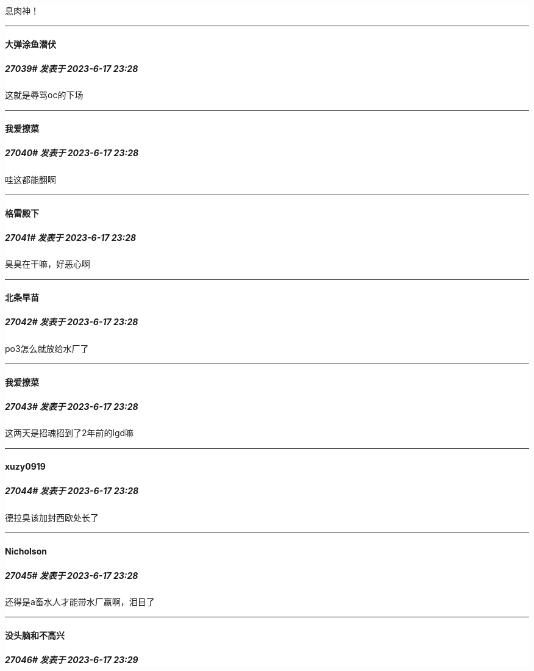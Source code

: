 息肉神！

*****

####  大弹涂鱼潜伏  
##### 27039#       发表于 2023-6-17 23:28

这就是辱骂oc的下场

*****

####  我爱撩菜  
##### 27040#       发表于 2023-6-17 23:28

哇这都能翻啊

*****

####  格雷殿下  
##### 27041#       发表于 2023-6-17 23:28

臭臭在干嘛，好恶心啊

*****

####  北条早苗  
##### 27042#       发表于 2023-6-17 23:28

po3怎么就放给水厂了

*****

####  我爱撩菜  
##### 27043#       发表于 2023-6-17 23:28

这两天是招魂招到了2年前的lgd嘛

*****

####  xuzy0919  
##### 27044#       发表于 2023-6-17 23:28

德拉臭该加封西欧处长了

*****

####  Nicholson  
##### 27045#       发表于 2023-6-17 23:28

还得是a畜水人才能带水厂赢啊，泪目了

*****

####  没头脑和不高兴  
##### 27046#       发表于 2023-6-17 23:29
